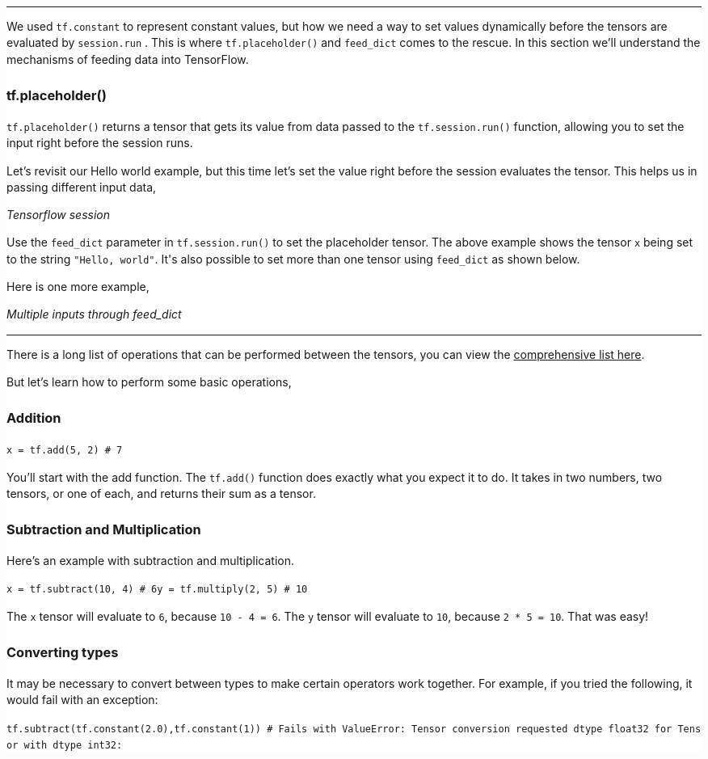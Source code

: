 * * *

We used `tf.constant` to represent constant values, but how we need a way to set values dynamically before the tensors are evaluated by `session.run`&nbsp;. This is where `tf.placeholder()` and `feed_dict` comes to the rescue. In this section we’ll understand the mechanisms of feeding data into TensorFlow.

### tf.placeholder()

`tf.placeholder()` returns a tensor that gets its value from data passed to the `tf.session.run()` function, allowing you to set the input right before the session runs.

Let’s revisit our Hello world example, but this time let’s set the value right before the session evaluates the tensor. This helps us in passing different input data,

*Tensorflow session*

Use the `feed_dict` parameter in `tf.session.run()` to set the placeholder tensor. The above example shows the tensor `x` being set to the string `"Hello, world"`. It's also possible to set more than one tensor using `feed_dict` as shown below.

Here is one more example,

*Multiple inputs through feed\_dict*

* * *

There is a long list of operations that can be performed between the tensors, you can view the [comprehensive list here](https://www.tensorflow.org/api_guides/python/math_ops).

But let’s learn how to perform some basic operations,

### Addition

```
x = tf.add(5, 2) # 7
```

You’ll start with the add function. The `tf.add()` function does exactly what you expect it to do. It takes in two numbers, two tensors, or one of each, and returns their sum as a tensor.

### Subtraction and Multiplication

Here’s an example with subtraction and multiplication.

```
x = tf.subtract(10, 4) # 6y = tf.multiply(2, 5) # 10
```

The `x` tensor will evaluate to `6`, because `10 - 4 = 6`. The `y` tensor will evaluate to `10`, because `2 * 5 = 10`. That was easy!

### Converting types

It may be necessary to convert between types to make certain operators work together. For example, if you tried the following, it would fail with an exception:

```
tf.subtract(tf.constant(2.0),tf.constant(1)) # Fails with ValueError: Tensor conversion requested dtype float32 for Tensor with dtype int32:
```
